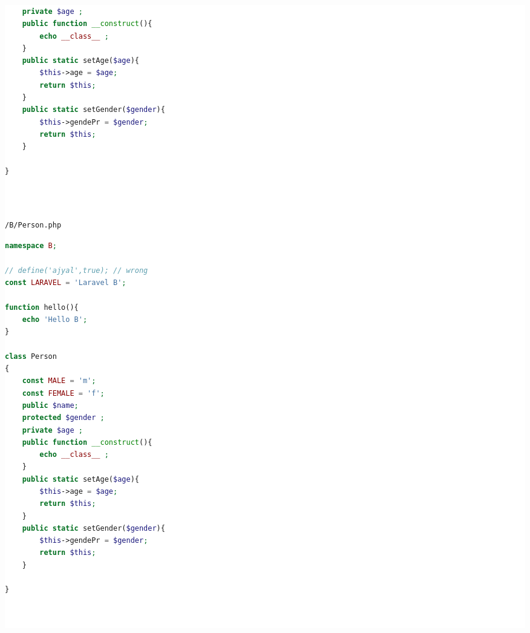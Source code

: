 ```php
    private $age ;
    public function __construct(){
        echo __class__ ;
    }
    public static setAge($age){
        $this->age = $age;
        return $this;
    }
    public static setGender($gender){
        $this->gendePr = $gender;
        return $this;
    }
    
}
```
<br>
<br>

```http
/B/Person.php
```
```php
namespace B;

// define('ajyal',true); // wrong
const LARAVEL = 'Laravel B';

function hello(){
    echo 'Hello B';
}

class Person 
{
    const MALE = 'm';
    const FEMALE = 'f';
    public $name;
    protected $gender ;
    private $age ;
    public function __construct(){
        echo __class__ ;
    }
    public static setAge($age){
        $this->age = $age;
        return $this;
    }
    public static setGender($gender){
        $this->gendePr = $gender;
        return $this;
    }
    
}
```
<br>
<br>
